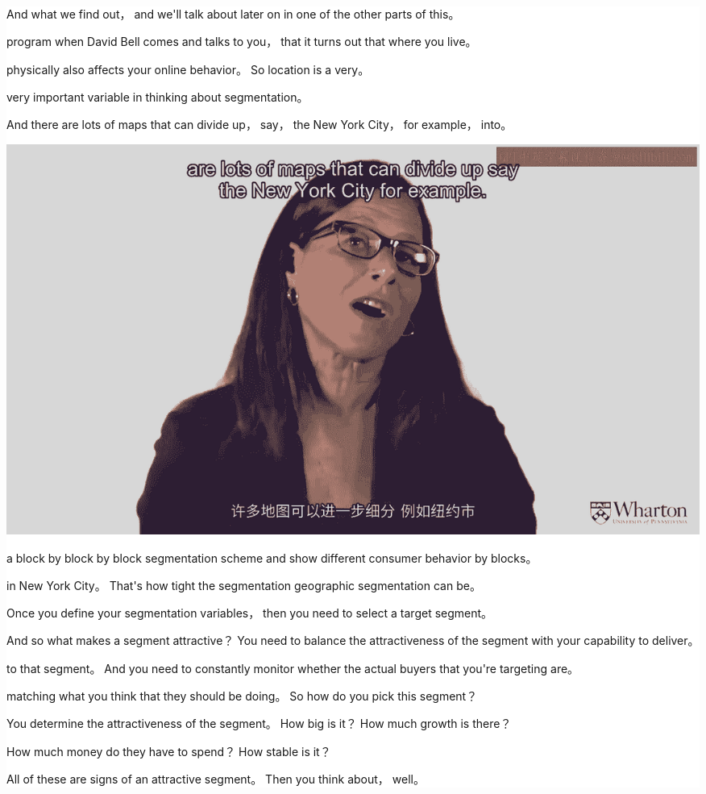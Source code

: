  And what we find out， and we'll talk about later on in one of the other parts of this。

 program when David Bell comes and talks to you， that it turns out that where you live。

 physically also affects your online behavior。 So location is a very。

 very important variable in thinking about segmentation。

 And there are lots of maps that can divide up， say， the New York City， for example， into。



![](img/3886baa732b5b8fda60c6488d0aad9da_22.png)

 a block by block by block segmentation scheme and show different consumer behavior by blocks。

 in New York City。 That's how tight the segmentation geographic segmentation can be。

 Once you define your segmentation variables， then you need to select a target segment。

 And so what makes a segment attractive？ You need to balance the attractiveness of the segment with your capability to deliver。

 to that segment。 And you need to constantly monitor whether the actual buyers that you're targeting are。

 matching what you think that they should be doing。 So how do you pick this segment？

 You determine the attractiveness of the segment。 How big is it？ How much growth is there？

 How much money do they have to spend？ How stable is it？

 All of these are signs of an attractive segment。 Then you think about， well。
